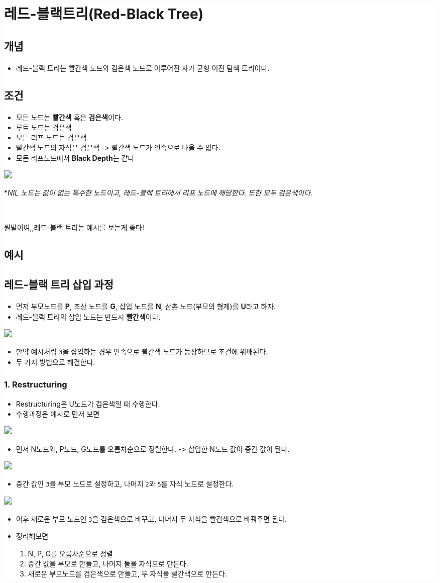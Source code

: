 # 레드-블랙트리(Red-Black Tree)

## 개념
- 레드-블랙 트리는 빨간색 노드와 검은색 노드로 이루어진 자가 균형 이진 탐색 트리이다.

## 조건

- 모든 노드는 **빨간색** 혹은 **검은색**이다.
- 루트 노드는 검은색
- 모든 리프 노드는 검은색
- 빨간색 노드의 자식은 검은색 -> 빨간색 노드가 연속으로 나올 수 없다.
- 모든 리프노드에서 **Black Depth**는 같다

<img width="500" src="https://img1.daumcdn.net/thumb/R1280x0/?scode=mtistory2&fname=https%3A%2F%2Fblog.kakaocdn.net%2Fdn%2FcitWfI%2FbtrptgRQlFi%2Fvd9FwY1WQKUpKDkjZWIGD1%2Fimg.png">

\**NIL 노드는 값이 없는 특수한 노드이고, 레드-블랙 트리에서 리프 노드에 해당한다. 또한 모두 검은색이다.*

</br>

뭔말이여,,레드-블랙 트리는 예시를 보는게 좋다!

## 예시

## 레드-블랙 트리 삽입 과정
- 먼저 부모노드를 **P**, 조상 노드를 **G**, 삽입 노드를 **N**, 삼촌 노드(부모의 형제)를 **U**라고 하자.
- 레드-블랙 트리의 삽입 노드는 반드시 **빨간색**이다.

<img width="540" src="https://img1.daumcdn.net/thumb/R1280x0/?scode=mtistory2&fname=https%3A%2F%2Fblog.kakaocdn.net%2Fdn%2FbYG3yV%2FbtrpoxGRp6g%2FfBAd1VvrqdWy6QRRSKTX3k%2Fimg.png">

- 만약 예시처럼 `3`을 삽입하는 경우 연속으로 빨간색 노드가 등장하므로 조건에 위배된다.
- 두 가지 방법으로 해결한다.

### 1. Restructuring
- Restructuring은 U노드가 검은색일 때 수행한다.
- 수행과정은 예시로 먼저 보면

<img width="540" src="https://img1.daumcdn.net/thumb/R1280x0/?scode=mtistory2&fname=https%3A%2F%2Fblog.kakaocdn.net%2Fdn%2FqszUV%2Fbtrpdq9Hhyf%2FHgbBFX55xi67E3JkjPpx7K%2Fimg.png">

- 먼저 N노드와, P노드, G노드를 오름차순으로 정렬한다. -> 삽입한 N노드 값이 중간 값이 된다.

<img width="540" src="https://img1.daumcdn.net/thumb/R1280x0/?scode=mtistory2&fname=https%3A%2F%2Fblog.kakaocdn.net%2Fdn%2FcAUx5F%2FbtrppAcjYXR%2FczbUJZ1GU22ufSGewtyYQ1%2Fimg.png">

- 중간 값인 `3`을 부모 노드로 설정하고, 나머지 `2`와 `5`를 자식 노드로 설정한다.

<img width="540" src="https://img1.daumcdn.net/thumb/R1280x0/?scode=mtistory2&fname=https%3A%2F%2Fblog.kakaocdn.net%2Fdn%2FMASjd%2Fbtrpq6WhqWJ%2F6Vg1qcMarQEqQDk1oKGi51%2Fimg.png">

- 이후 새로운 부모 노드인 `3`을 검은색으로 바꾸고, 나머지 두 자식을 빨간색으로 바꿔주면 된다.

- 정리해보면
  1. N, P, G를 오름차순으로 정렬
  2. 중간 값을 부모로 만들고, 나머지 둘을 자식으로 만든다.
  3. 새로운 부모노드를 검은색으로 만들고, 두 자식을 빨간색으로 만든다. 
                      